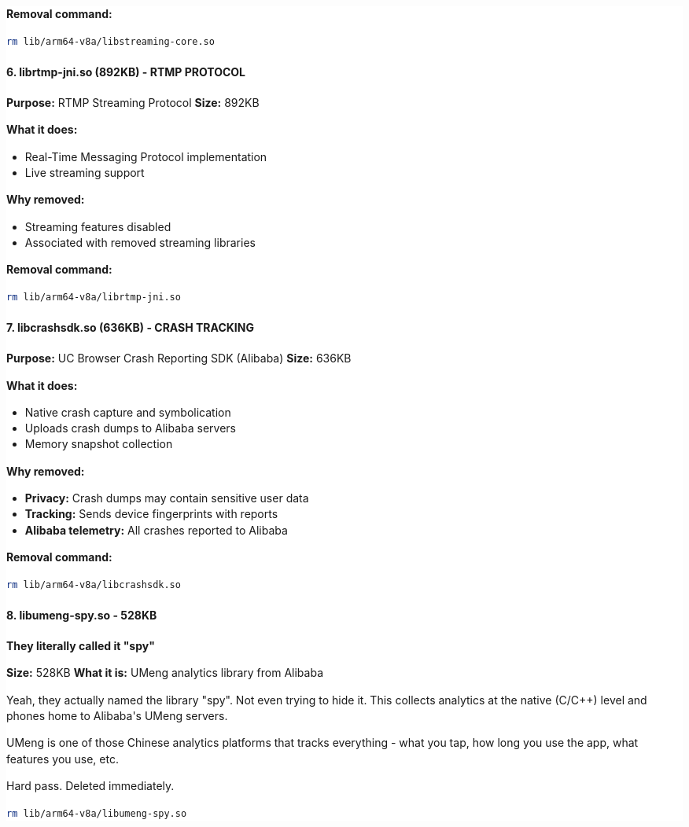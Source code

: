 **Removal command:**
```bash
rm lib/arm64-v8a/libstreaming-core.so
```

#### 6. librtmp-jni.so (892KB) - RTMP PROTOCOL

**Purpose:** RTMP Streaming Protocol
**Size:** 892KB

**What it does:**
- Real-Time Messaging Protocol implementation
- Live streaming support

**Why removed:**
- Streaming features disabled
- Associated with removed streaming libraries

**Removal command:**
```bash
rm lib/arm64-v8a/librtmp-jni.so
```

#### 7. libcrashsdk.so (636KB) - CRASH TRACKING

**Purpose:** UC Browser Crash Reporting SDK (Alibaba)
**Size:** 636KB

**What it does:**
- Native crash capture and symbolication
- Uploads crash dumps to Alibaba servers
- Memory snapshot collection

**Why removed:**
- **Privacy:** Crash dumps may contain sensitive user data
- **Tracking:** Sends device fingerprints with reports
- **Alibaba telemetry:** All crashes reported to Alibaba

**Removal command:**
```bash
rm lib/arm64-v8a/libcrashsdk.so
```

#### 8. libumeng-spy.so - 528KB

**They literally called it "spy"**

**Size:** 528KB
**What it is:** UMeng analytics library from Alibaba

Yeah, they actually named the library "spy". Not even trying to hide it. This collects analytics at the native (C/C++) level and phones home to Alibaba's UMeng servers.

UMeng is one of those Chinese analytics platforms that tracks everything - what you tap, how long you use the app, what features you use, etc.

Hard pass. Deleted immediately.

```bash
rm lib/arm64-v8a/libumeng-spy.so
```
